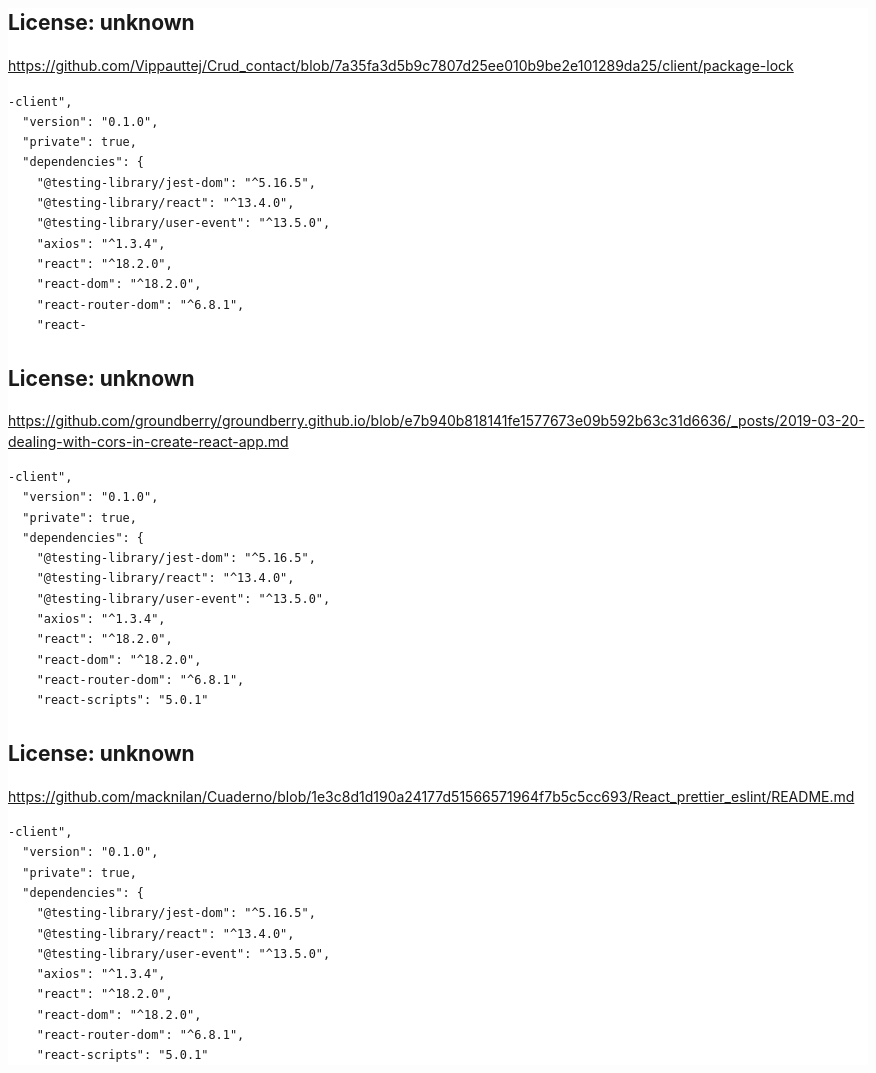 
## License: unknown
https://github.com/Vippauttej/Crud_contact/blob/7a35fa3d5b9c7807d25ee010b9be2e101289da25/client/package-lock

```
-client",
  "version": "0.1.0",
  "private": true,
  "dependencies": {
    "@testing-library/jest-dom": "^5.16.5",
    "@testing-library/react": "^13.4.0",
    "@testing-library/user-event": "^13.5.0",
    "axios": "^1.3.4",
    "react": "^18.2.0",
    "react-dom": "^18.2.0",
    "react-router-dom": "^6.8.1",
    "react-
```


## License: unknown
https://github.com/groundberry/groundberry.github.io/blob/e7b940b818141fe1577673e09b592b63c31d6636/_posts/2019-03-20-dealing-with-cors-in-create-react-app.md

```
-client",
  "version": "0.1.0",
  "private": true,
  "dependencies": {
    "@testing-library/jest-dom": "^5.16.5",
    "@testing-library/react": "^13.4.0",
    "@testing-library/user-event": "^13.5.0",
    "axios": "^1.3.4",
    "react": "^18.2.0",
    "react-dom": "^18.2.0",
    "react-router-dom": "^6.8.1",
    "react-scripts": "5.0.1"
```


## License: unknown
https://github.com/macknilan/Cuaderno/blob/1e3c8d1d190a24177d51566571964f7b5c5cc693/React_prettier_eslint/README.md

```
-client",
  "version": "0.1.0",
  "private": true,
  "dependencies": {
    "@testing-library/jest-dom": "^5.16.5",
    "@testing-library/react": "^13.4.0",
    "@testing-library/user-event": "^13.5.0",
    "axios": "^1.3.4",
    "react": "^18.2.0",
    "react-dom": "^18.2.0",
    "react-router-dom": "^6.8.1",
    "react-scripts": "5.0.1"
```
